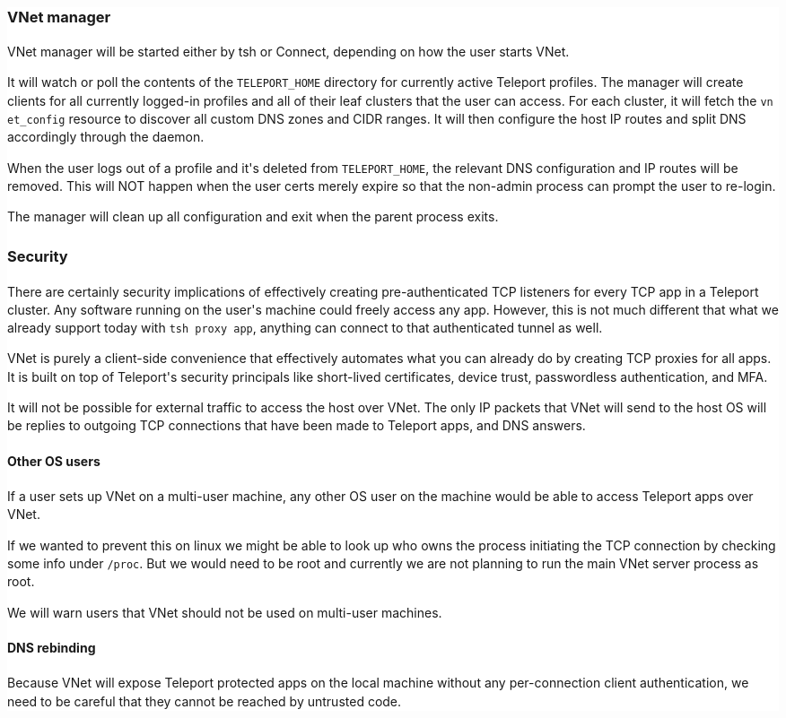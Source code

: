 ### VNet manager

VNet manager will be started either by tsh or Connect, depending on how the user starts VNet.

It will watch or poll the contents of the `TELEPORT_HOME` directory for currently active Teleport
profiles. The manager will create clients for all currently logged-in profiles and all of
their leaf clusters that the user can access.
For each cluster, it will fetch the `vnet_config` resource to discover all custom DNS zones and CIDR ranges.
It will then configure the host IP routes and split DNS accordingly through the daemon.

When the user logs out of a profile and it's deleted from `TELEPORT_HOME`, the
relevant DNS configuration and IP routes will be removed.
This will NOT happen when the user certs merely expire so that the non-admin
process can prompt the user to re-login.

The manager will clean up all configuration and exit when the parent
process exits.

### Security

There are certainly security implications of effectively creating
pre-authenticated TCP listeners for every TCP app in a Teleport cluster.
Any software running on the user's machine could freely access any app.
However, this is not much different that what we already support today with
`tsh proxy app`, anything can connect to that authenticated tunnel as well.

VNet is purely a client-side convenience that effectively automates what you can
already do by creating TCP proxies for all apps.
It is built on top of Teleport's security principals like short-lived
certificates, device trust, passwordless authentication, and MFA.

It will not be possible for external traffic to access the host over VNet.
The only IP packets that VNet will send to the host OS will be replies to
outgoing TCP connections that have been made to Teleport apps, and DNS answers.

#### Other OS users

If a user sets up VNet on a multi-user machine, any other OS user on the machine would be able to access
Teleport apps over VNet.

If we wanted to prevent this on linux we might be able to look up who owns the process initiating the TCP
connection by checking some info under `/proc`.
But we would need to be root and currently we are not planning to run the main VNet server process as root.

We will warn users that VNet should not be used on multi-user machines.

#### DNS rebinding

Because VNet will expose Teleport protected apps on the local machine without
any per-connection client authentication, we need to be careful that they cannot
be reached by untrusted code.
